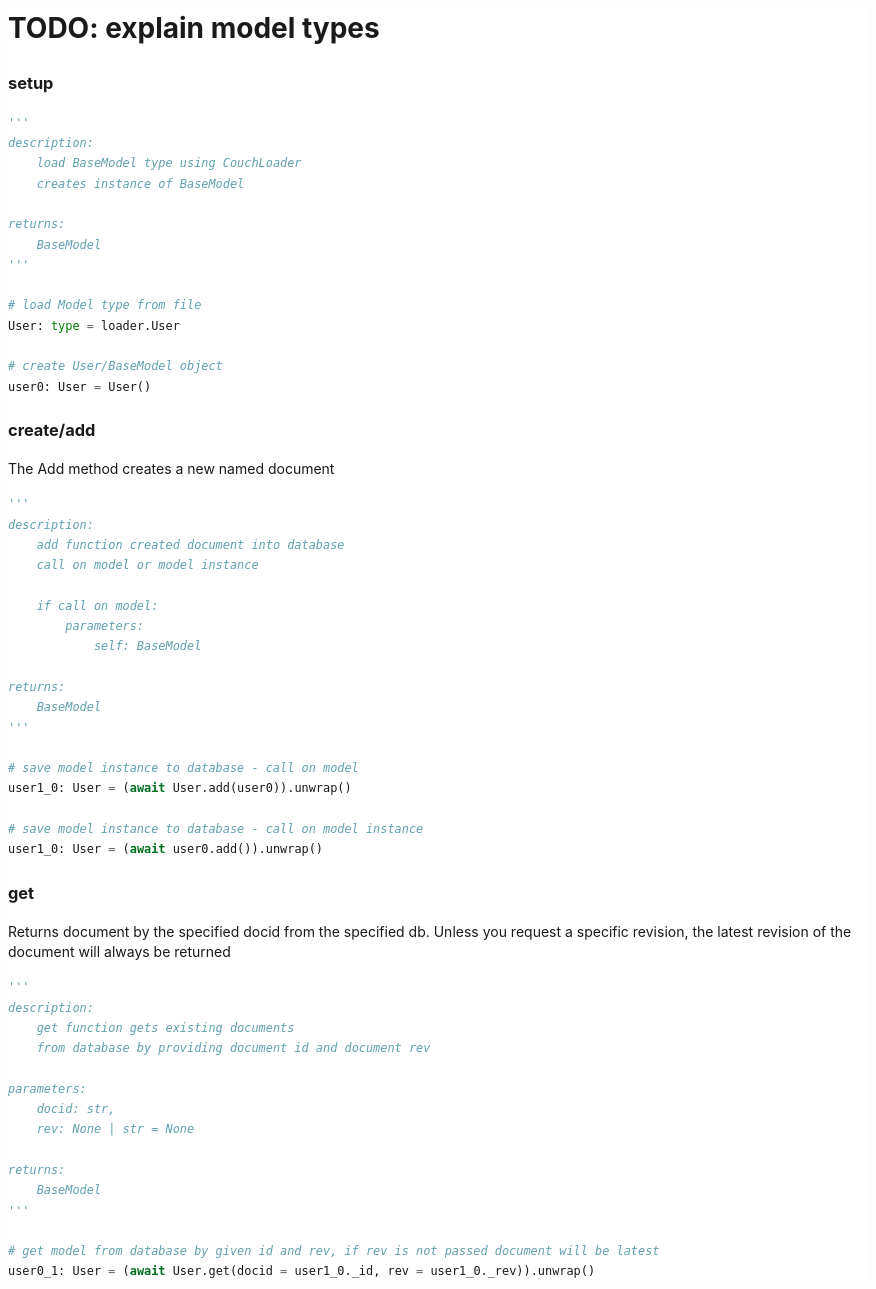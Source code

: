 # TODO: explain model types
### setup
```python
'''
description:
    load BaseModel type using CouchLoader
    creates instance of BaseModel

returns:
    BaseModel
'''

# load Model type from file
User: type = loader.User

# create User/BaseModel object
user0: User = User()
```

### create/add
The Add method creates a new named document
```python
'''
description:
    add function created document into database
    call on model or model instance
    
    if call on model:
        parameters: 
            self: BaseModel

returns:
    BaseModel
'''

# save model instance to database - call on model
user1_0: User = (await User.add(user0)).unwrap()

# save model instance to database - call on model instance
user1_0: User = (await user0.add()).unwrap()
```

### get
Returns document by the specified docid from the specified db.
Unless you request a specific revision, the latest revision of the document will always be returned
```python
'''
description:
    get function gets existing documents
    from database by providing document id and document rev 

parameters: 
    docid: str,
    rev: None | str = None

returns:
    BaseModel
'''

# get model from database by given id and rev, if rev is not passed document will be latest
user0_1: User = (await User.get(docid = user1_0._id, rev = user1_0._rev)).unwrap()
```